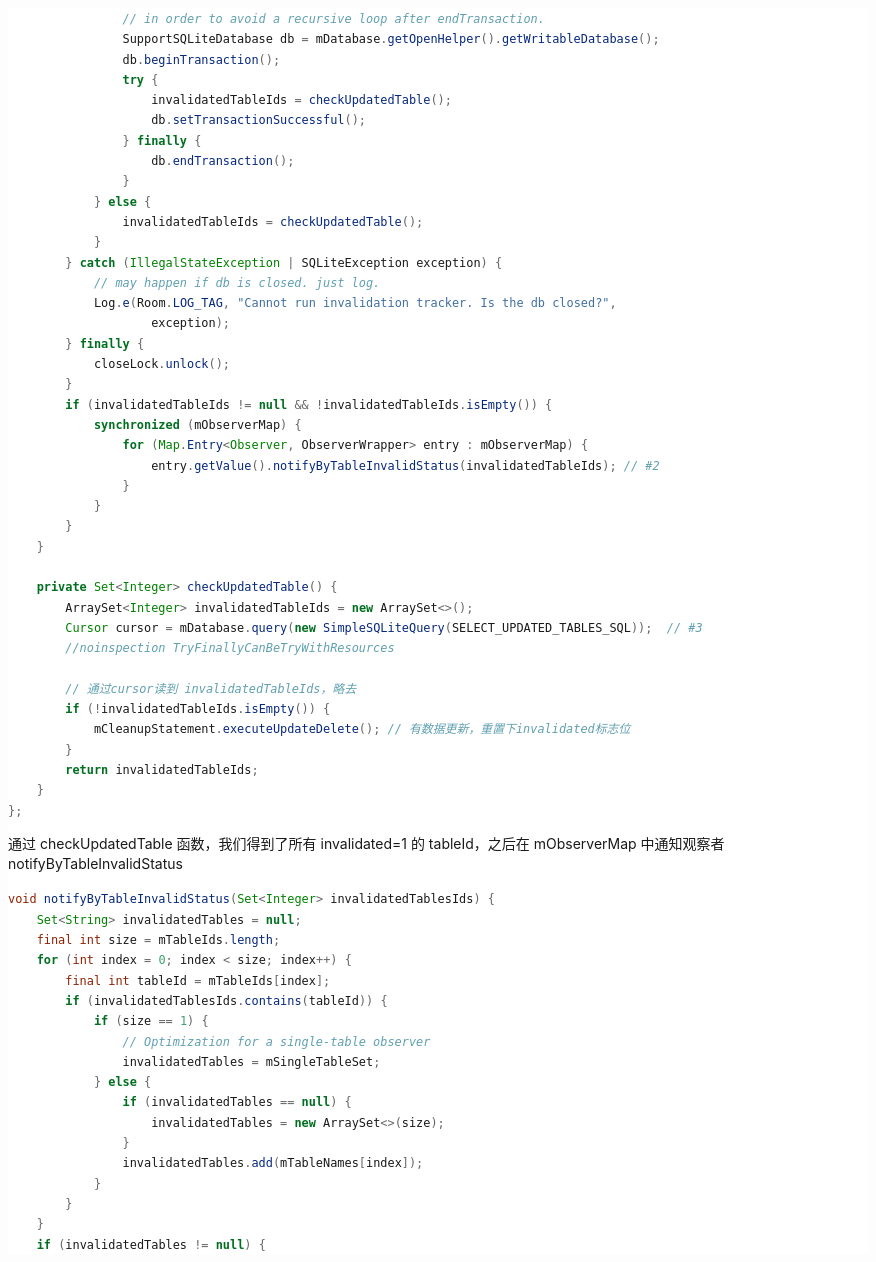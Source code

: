 ```java
                // in order to avoid a recursive loop after endTransaction.
                SupportSQLiteDatabase db = mDatabase.getOpenHelper().getWritableDatabase();
                db.beginTransaction();
                try {
                    invalidatedTableIds = checkUpdatedTable();
                    db.setTransactionSuccessful();
                } finally {
                    db.endTransaction();
                }
            } else {
                invalidatedTableIds = checkUpdatedTable();
            }
        } catch (IllegalStateException | SQLiteException exception) {
            // may happen if db is closed. just log.
            Log.e(Room.LOG_TAG, "Cannot run invalidation tracker. Is the db closed?",
                    exception);
        } finally {
            closeLock.unlock();
        }
        if (invalidatedTableIds != null && !invalidatedTableIds.isEmpty()) {
            synchronized (mObserverMap) {
                for (Map.Entry<Observer, ObserverWrapper> entry : mObserverMap) {
                    entry.getValue().notifyByTableInvalidStatus(invalidatedTableIds); // #2
                }
            }
        }
    }

    private Set<Integer> checkUpdatedTable() {
        ArraySet<Integer> invalidatedTableIds = new ArraySet<>();
        Cursor cursor = mDatabase.query(new SimpleSQLiteQuery(SELECT_UPDATED_TABLES_SQL));  // #3
        //noinspection TryFinallyCanBeTryWithResources

        // 通过cursor读到 invalidatedTableIds，略去
        if (!invalidatedTableIds.isEmpty()) {
            mCleanupStatement.executeUpdateDelete(); // 有数据更新，重置下invalidated标志位
        }
        return invalidatedTableIds;
    }
};
```

通过 checkUpdatedTable 函数，我们得到了所有 invalidated=1 的 tableId，之后在 mObserverMap 中通知观察者 notifyByTableInvalidStatus

```java
void notifyByTableInvalidStatus(Set<Integer> invalidatedTablesIds) {
    Set<String> invalidatedTables = null;
    final int size = mTableIds.length;
    for (int index = 0; index < size; index++) {
        final int tableId = mTableIds[index];
        if (invalidatedTablesIds.contains(tableId)) {
            if (size == 1) {
                // Optimization for a single-table observer
                invalidatedTables = mSingleTableSet;
            } else {
                if (invalidatedTables == null) {
                    invalidatedTables = new ArraySet<>(size);
                }
                invalidatedTables.add(mTableNames[index]);
            }
        }
    }
    if (invalidatedTables != null) {
```